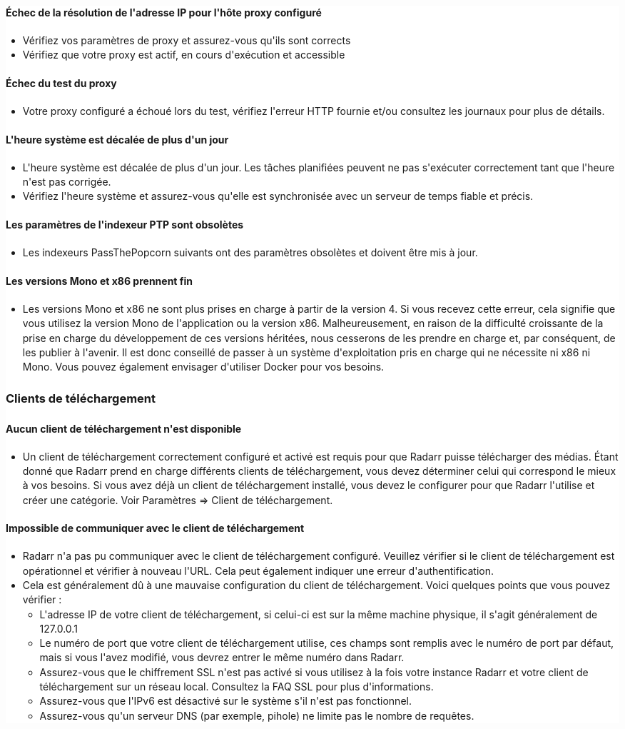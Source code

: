 #### Échec de la résolution de l'adresse IP pour l'hôte proxy configuré

- Vérifiez vos paramètres de proxy et assurez-vous qu'ils sont corrects
- Vérifiez que votre proxy est actif, en cours d'exécution et accessible

#### Échec du test du proxy

- Votre proxy configuré a échoué lors du test, vérifiez l'erreur HTTP fournie et/ou consultez les journaux pour plus de détails.

#### L'heure système est décalée de plus d'un jour

- L'heure système est décalée de plus d'un jour. Les tâches planifiées peuvent ne pas s'exécuter correctement tant que l'heure n'est pas corrigée.
- Vérifiez l'heure système et assurez-vous qu'elle est synchronisée avec un serveur de temps fiable et précis.

#### Les paramètres de l'indexeur PTP sont obsolètes

- Les indexeurs PassThePopcorn suivants ont des paramètres obsolètes et doivent être mis à jour.

#### Les versions Mono et x86 prennent fin

- Les versions Mono et x86 ne sont plus prises en charge à partir de la version 4. Si vous recevez cette erreur, cela signifie que vous utilisez la version Mono de l'application ou la version x86. Malheureusement, en raison de la difficulté croissante de la prise en charge du développement de ces versions héritées, nous cesserons de les prendre en charge et, par conséquent, de les publier à l'avenir. Il est donc conseillé de passer à un système d'exploitation pris en charge qui ne nécessite ni x86 ni Mono. Vous pouvez également envisager d'utiliser Docker pour vos besoins.

### Clients de téléchargement

#### Aucun client de téléchargement n'est disponible

- Un client de téléchargement correctement configuré et activé est requis pour que Radarr puisse télécharger des médias. Étant donné que Radarr prend en charge différents clients de téléchargement, vous devez déterminer celui qui correspond le mieux à vos besoins. Si vous avez déjà un client de téléchargement installé, vous devez le configurer pour que Radarr l'utilise et créer une catégorie. Voir Paramètres => Client de téléchargement.

#### Impossible de communiquer avec le client de téléchargement

- Radarr n'a pas pu communiquer avec le client de téléchargement configuré. Veuillez vérifier si le client de téléchargement est opérationnel et vérifier à nouveau l'URL. Cela peut également indiquer une erreur d'authentification.
- Cela est généralement dû à une mauvaise configuration du client de téléchargement. Voici quelques points que vous pouvez vérifier :
  - L'adresse IP de votre client de téléchargement, si celui-ci est sur la même machine physique, il s'agit généralement de 127.0.0.1
  - Le numéro de port que votre client de téléchargement utilise, ces champs sont remplis avec le numéro de port par défaut, mais si vous l'avez modifié, vous devrez entrer le même numéro dans Radarr.
  - Assurez-vous que le chiffrement SSL n'est pas activé si vous utilisez à la fois votre instance Radarr et votre client de téléchargement sur un réseau local. Consultez la FAQ SSL pour plus d'informations.
  - Assurez-vous que l'IPv6 est désactivé sur le système s'il n'est pas fonctionnel.
  - Assurez-vous qu'un serveur DNS (par exemple, pihole) ne limite pas le nombre de requêtes.
